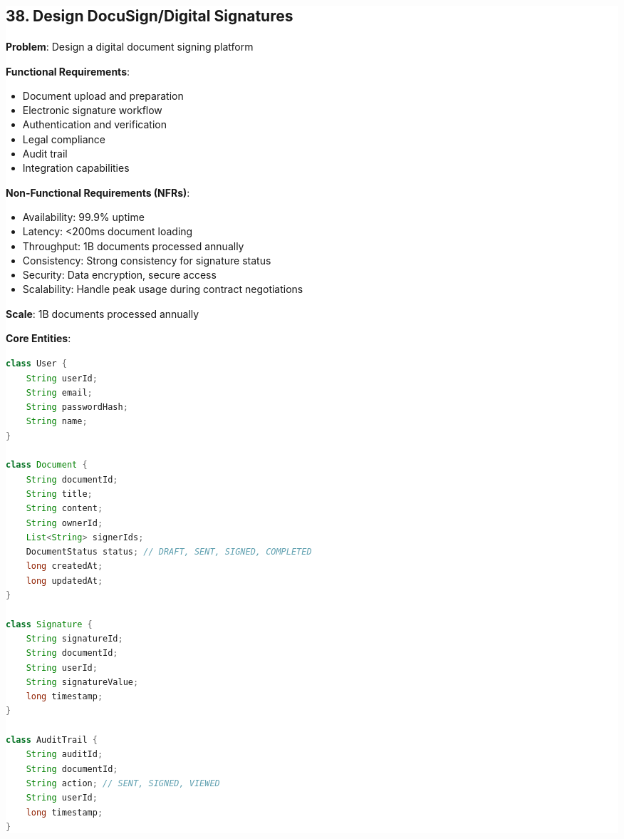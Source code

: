 
## 38. Design DocuSign/Digital Signatures

**Problem**: Design a digital document signing platform

**Functional Requirements**:
- Document upload and preparation
- Electronic signature workflow
- Authentication and verification
- Legal compliance
- Audit trail
- Integration capabilities

**Non-Functional Requirements (NFRs)**:
- Availability: 99.9% uptime
- Latency: <200ms document loading
- Throughput: 1B documents processed annually
- Consistency: Strong consistency for signature status
- Security: Data encryption, secure access
- Scalability: Handle peak usage during contract negotiations

**Scale**: 1B documents processed annually

**Core Entities**:
```java
class User {
    String userId;
    String email;
    String passwordHash;
    String name;
}

class Document {
    String documentId;
    String title;
    String content;
    String ownerId;
    List<String> signerIds;
    DocumentStatus status; // DRAFT, SENT, SIGNED, COMPLETED
    long createdAt;
    long updatedAt;
}

class Signature {
    String signatureId;
    String documentId;
    String userId;
    String signatureValue;
    long timestamp;
}

class AuditTrail {
    String auditId;
    String documentId;
    String action; // SENT, SIGNED, VIEWED
    String userId;
    long timestamp;
}
```
